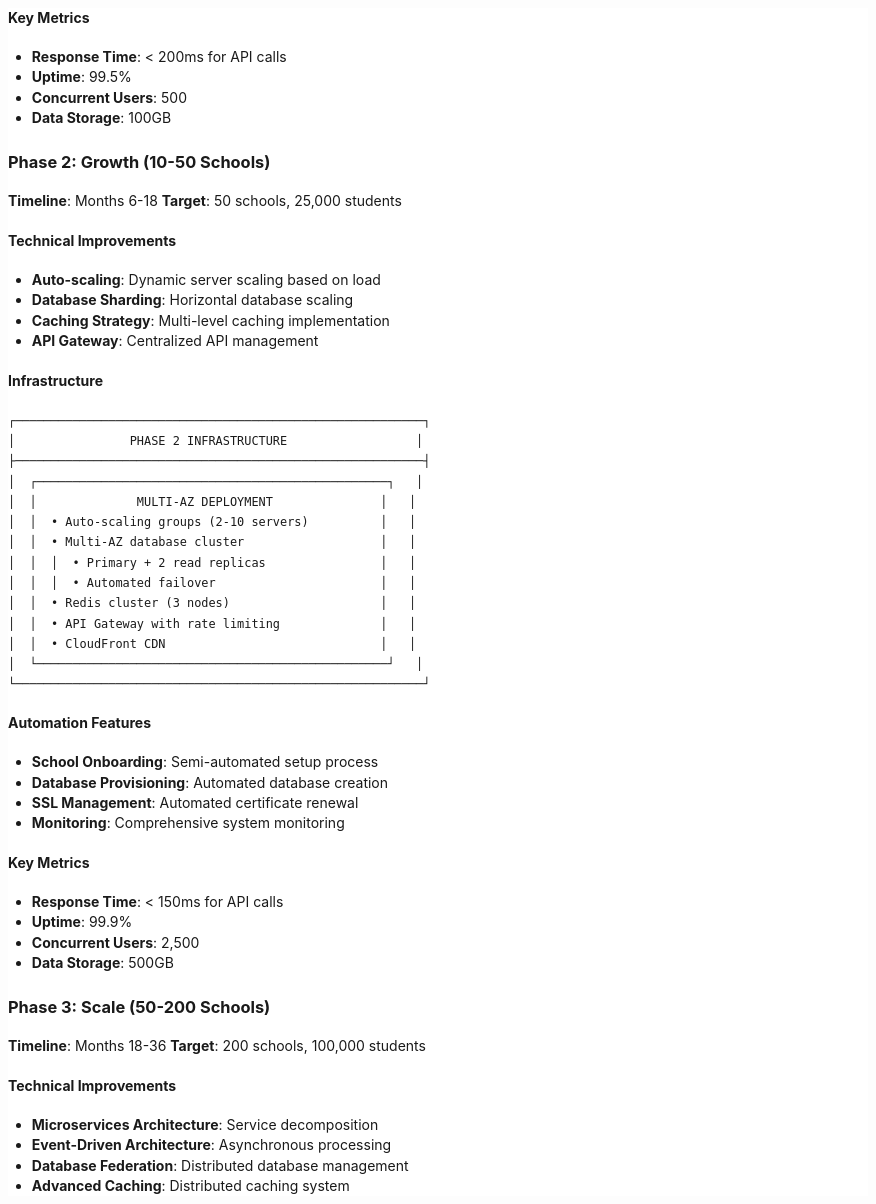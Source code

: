 #### Key Metrics
- **Response Time**: < 200ms for API calls
- **Uptime**: 99.5%
- **Concurrent Users**: 500
- **Data Storage**: 100GB

### Phase 2: Growth (10-50 Schools)
**Timeline**: Months 6-18
**Target**: 50 schools, 25,000 students

#### Technical Improvements
- **Auto-scaling**: Dynamic server scaling based on load
- **Database Sharding**: Horizontal database scaling
- **Caching Strategy**: Multi-level caching implementation
- **API Gateway**: Centralized API management

#### Infrastructure
```
┌─────────────────────────────────────────────────────────┐
│                PHASE 2 INFRASTRUCTURE                  │
├─────────────────────────────────────────────────────────┤
│  ┌─────────────────────────────────────────────────┐   │
│  │              MULTI-AZ DEPLOYMENT               │   │
│  │  • Auto-scaling groups (2-10 servers)          │   │
│  │  • Multi-AZ database cluster                   │   │
│  │  │  • Primary + 2 read replicas                │   │
│  │  │  • Automated failover                       │   │
│  │  • Redis cluster (3 nodes)                     │   │
│  │  • API Gateway with rate limiting              │   │
│  │  • CloudFront CDN                              │   │
│  └─────────────────────────────────────────────────┘   │
└─────────────────────────────────────────────────────────┘
```

#### Automation Features
- **School Onboarding**: Semi-automated setup process
- **Database Provisioning**: Automated database creation
- **SSL Management**: Automated certificate renewal
- **Monitoring**: Comprehensive system monitoring

#### Key Metrics
- **Response Time**: < 150ms for API calls
- **Uptime**: 99.9%
- **Concurrent Users**: 2,500
- **Data Storage**: 500GB

### Phase 3: Scale (50-200 Schools)
**Timeline**: Months 18-36
**Target**: 200 schools, 100,000 students

#### Technical Improvements
- **Microservices Architecture**: Service decomposition
- **Event-Driven Architecture**: Asynchronous processing
- **Database Federation**: Distributed database management
- **Advanced Caching**: Distributed caching system
